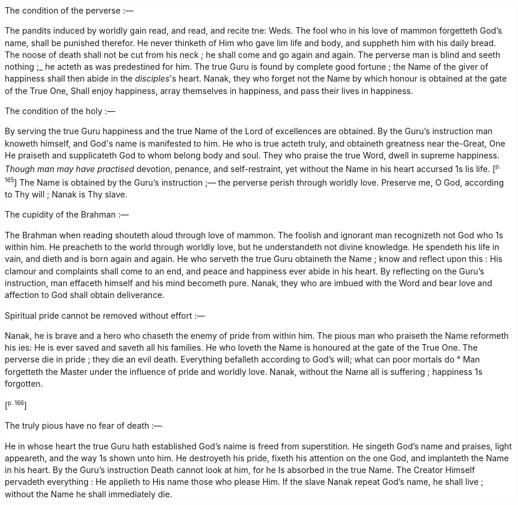 The condition of the perverse :—

The pandits induced by worldly gain read, and read, and recite tne: Weds.
The fool who in his love of mammon forgetteth God’s name, shall be punished therefor.
He never thinketh of Him who gave lim life and body, and suppheth him with his daily bread.
The noose of death shall not be cut from his neck ; he shall come and go again and again.
The perverse man is blind and seeth nothing ;_ he acteth as was predestined for him.
The true Guru is found by complete good fortune ; the Name of the giver of happiness shall then abide in the _disciples_'s heart.
Nanak, they who forget not the Name by which honour is obtained at the gate of the True One,
Shall enjoy happiness, array themselves in happiness, and pass their lives in happiness.

The condition of the holy :—

By serving the true Guru happiness and the true Name of the Lord of excellences are obtained.
By the Guru’s instruction man knoweth himself, and God's name is manifested to him.
He who is true acteth truly, and obtaineth greatness near the-Great, One
He praiseth and supplicateth God to whom belong body and soul.
They who praise the true Word, dwell in supreme happiness.
_Though man may have practised_ devotion, penance, and self-restraint, yet without the Name in his heart accursed 1s lis life.
<span id="p165">[<sup><small>p. 165</small></sup>]</span> The Name is obtained by the Guru’s instruction ;— the perverse perish through worldly love.
Preserve me, O God, according to Thy will ; Nanak is Thy slave.

The cupidity of the Brahman :—

The Brahman when reading shouteth aloud through love of mammon.
The foolish and ignorant man recognizeth not God who 1s within him.
He preacheth to the world through worldly love, but he understandeth not divine knowledge.
He spendeth his life in vain, and dieth and is born again and again.
He who serveth the true Guru obtaineth the Name ; know and reflect upon this :
His clamour and complaints shall come to an end, and peace and happiness ever abide in his heart.
By reflecting on the Guru’s instruction, man effaceth himself and his mind becometh pure.
Nanak, they who are imbued with the Word and bear love and affection to God shall obtain deliverance.

Spiritual pride cannot be removed without effort :—

Nanak, he is brave and a hero who chaseth the enemy of pride from within him.
The pious man who praiseth the Name reformeth his ies:
He is ever saved and saveth all his families.
He who loveth the Name is honoured at the gate of the True One.
The perverse die in pride ; they die an evil death.
Everything befalleth according to God’s will; what can poor mortals do °
Man forgetteth the Master under the influence of pride and worldly love.
Nanak, without the Name all is suffering ; happiness 1s forgotten.

<span id="p166">[<sup><small>p. 166</small></sup>]</span>

The truly pious have no fear of death :—

He in whose heart the true Guru hath established God’s naime is freed from superstition.
He singeth God’s name and praises, light appeareth, and the way 1s shown unto him.
He destroyeth his pride, fixeth his attention on the one God, and implanteth the Name in his heart.
By the Guru’s instruction Death cannot look at him, for he Is absorbed in the true Name.
The Creator Himself pervadeth everything : He applieth to His name those who please Him.
If the slave Nanak repeat God’s name, he shall live ; without the Name he shall immediately die.
